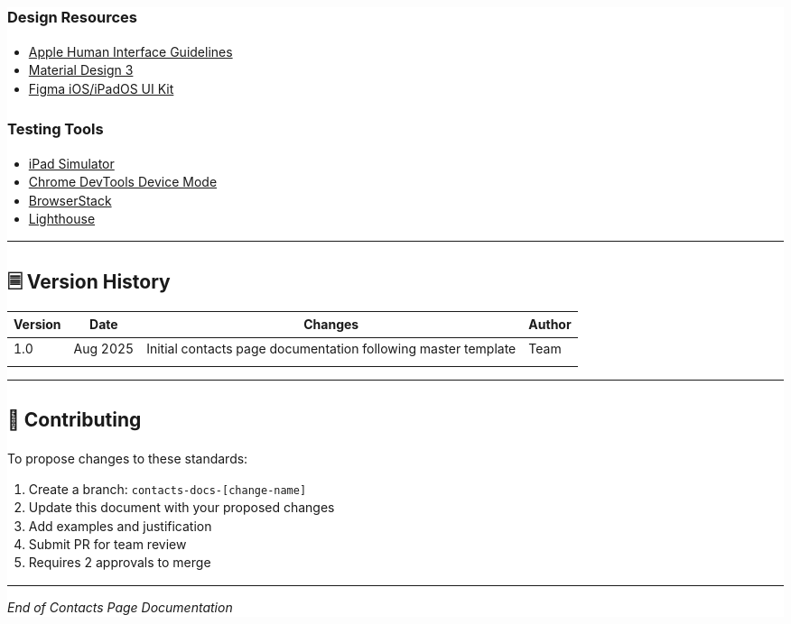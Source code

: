 ### Design Resources
- [Apple Human Interface Guidelines](https://developer.apple.com/design/human-interface-guidelines/ipad)
- [Material Design 3](https://m3.material.io/)
- [Figma iOS/iPadOS UI Kit](https://www.figma.com/community/file/809487622678629513)

### Testing Tools
- [iPad Simulator](https://developer.apple.com/documentation/xcode/running-your-app-in-the-simulator)
- [Chrome DevTools Device Mode](https://developer.chrome.com/docs/devtools/device-mode/)
- [BrowserStack](https://www.browserstack.com/)
- [Lighthouse](https://developers.google.com/web/tools/lighthouse)

---

## 🗏 Version History

| Version | Date | Changes | Author |
|---------|------|---------|--------|
| 1.0 | Aug 2025 | Initial contacts page documentation following master template | Team |
| | | | |

---

## 🤝 Contributing

To propose changes to these standards:
1. Create a branch: `contacts-docs-[change-name]`
2. Update this document with your proposed changes
3. Add examples and justification
4. Submit PR for team review
5. Requires 2 approvals to merge

---

*End of Contacts Page Documentation*